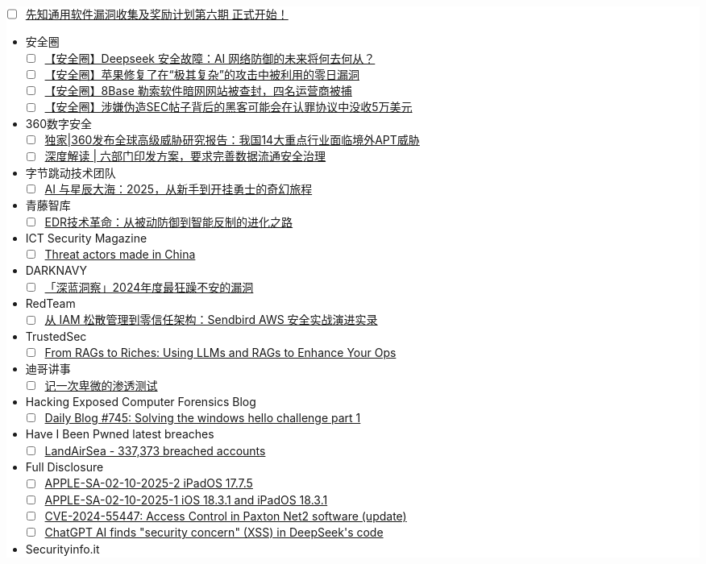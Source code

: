   - [ ] [先知通用软件漏洞收集及奖励计划第六期 正式开始！](https://mp.weixin.qq.com/s?__biz=MzIxMjEwNTc4NA==&mid=2652997301&idx=1&sn=09bd4de58c5c588576a09927ad5248f8&chksm=8c9e09e2bbe980f403539ec52854902747f4f3f5a614d45ecf4d0c81b11d322260a0270339b3&scene=58&subscene=0#rd)
- 安全圈
  - [ ] [【安全圈】Deepseek 安全故障：AI 网络防御的未来将何去何从？](https://mp.weixin.qq.com/s?__biz=MzIzMzE4NDU1OQ==&mid=2652067763&idx=1&sn=1a4ec6efad507af3a0732a4e315a923e&chksm=f36e7bf3c419f2e5a51bae9f66058ff235936a9a25a9de79ca4e735afb04b9f72242952e084f&scene=58&subscene=0#rd)
  - [ ] [【安全圈】苹果修复了在“极其复杂”的攻击中被利用的零日漏洞](https://mp.weixin.qq.com/s?__biz=MzIzMzE4NDU1OQ==&mid=2652067763&idx=2&sn=6f436c8b629c5b79837b0940cb025969&chksm=f36e7bf3c419f2e5f88fddf5bf9e3baa0788caae324cc1abe361faee4d27bcb20472812e22dd&scene=58&subscene=0#rd)
  - [ ] [【安全圈】8Base 勒索软件暗网网站被查封，四名运营商被捕](https://mp.weixin.qq.com/s?__biz=MzIzMzE4NDU1OQ==&mid=2652067763&idx=3&sn=126c23369d2e838e5a4b821c468123d2&chksm=f36e7bf3c419f2e5aaa0f430b3a1bbc20f8dd49ad782f598316c6893870209b07fb2765dc5c3&scene=58&subscene=0#rd)
  - [ ] [【安全圈】涉嫌伪造SEC帖子背后的黑客可能会在认罪协议中没收5万美元](https://mp.weixin.qq.com/s?__biz=MzIzMzE4NDU1OQ==&mid=2652067763&idx=4&sn=6bc70ff732a53d900048d66f15a3b44a&chksm=f36e7bf3c419f2e561879868ab5e9c1a0cd6f19f9167a734afb1d79f283f8568aa8b40946cde&scene=58&subscene=0#rd)
- 360数字安全
  - [ ] [独家|360发布全球高级威胁研究报告：我国14大重点行业面临境外APT威胁](https://mp.weixin.qq.com/s?__biz=MzA4MTg0MDQ4Nw==&mid=2247579509&idx=1&sn=0b56794720b224bd3af0dd6bead2f1e6&chksm=9f8d277da8faae6ba0521ed0550bad806c0a0d91b7bd77d7c65be9d6ac12b1cf99a0c7961389&scene=58&subscene=0#rd)
  - [ ] [深度解读 | 六部门印发方案，要求完善数据流通安全治理](https://mp.weixin.qq.com/s?__biz=MzA4MTg0MDQ4Nw==&mid=2247579509&idx=2&sn=3f427fd100d4c28ebe43ddf4ca051187&chksm=9f8d277da8faae6b947c3db3a90e092c07275df97a4e118e09707aeaaabfb33c2b63dc313a10&scene=58&subscene=0#rd)
- 字节跳动技术团队
  - [ ] [AI 与星辰大海：2025，从新手到开挂勇士的奇幻旅程](https://mp.weixin.qq.com/s?__biz=MzI1MzYzMjE0MQ==&mid=2247513244&idx=1&sn=055cba5f623eb2e791d5f632df7937d8&chksm=e9d37f7edea4f6685d1a1bc9b541acd1ba853415aebdeefc99bc28e4b4537dff7d81ba62555b&scene=58&subscene=0#rd)
- 青藤智库
  - [ ] [EDR技术革命：从被动防御到智能反制的进化之路](https://mp.weixin.qq.com/s?__biz=MzUyOTkwNTQ5Mg==&mid=2247489341&idx=1&sn=dfcada3265816f7fe620d778b2962533&chksm=fa58b506cd2f3c1023352f630b5f2670dc7054ca49f43e69c6599ad60507d4d3cb06f3100bc9&scene=58&subscene=0#rd)
- ICT Security Magazine
  - [ ] [Threat actors made in China](https://www.ictsecuritymagazine.com/articoli/threat-actors-made-in-china/)
- DARKNAVY
  - [ ] [「深蓝洞察」2024年度最狂躁不安的漏洞](https://mp.weixin.qq.com/s?__biz=MzkyMjM5MTk3NQ==&mid=2247486838&idx=1&sn=2eaf81a0e3a11a2a5a3aa79ff165f19d&chksm=c1f449bef683c0a89858e91ff419da0a8b461d180aedcb33a2a25b3984d067dd401255bacadf&scene=58&subscene=0#rd)
- RedTeam
  - [ ] [从 IAM 松散管理到零信任架构：Sendbird AWS 安全实战演进实录](https://mp.weixin.qq.com/s?__biz=Mzg5NjAxNjc5OQ==&mid=2247484070&idx=1&sn=183c6569561febbd5b919e8496dc65f3&chksm=c006ca56f7714340d02c223a0b9e81cb9306f6fad5f7b304ce4295583d75777110b0f346b19c&scene=58&subscene=0#rd)
- TrustedSec
  - [ ] [From RAGs to Riches: Using LLMs and RAGs to Enhance Your Ops](https://trustedsec.com/blog/from-rags-to-riches-using-llms-and-rags-to-enhance-your-ops)
- 迪哥讲事
  - [ ] [记一次卑微的渗透测试](https://mp.weixin.qq.com/s?__biz=MzIzMTIzNTM0MA==&mid=2247497069&idx=1&sn=5d1df54873a6a3a04185d317220298ba&chksm=e8a5ff0edfd27618b42c11f47bb9c4b8eefa860d92e11f43d70e0b01ec88987b5df820ef8ada&scene=58&subscene=0#rd)
- Hacking Exposed Computer Forensics Blog
  - [ ] [Daily Blog #745: Solving the windows hello challenge part 1](https://www.hecfblog.com/2025/02/daily-blog-745-solving-windows-hello.html)
- Have I Been Pwned latest breaches
  - [ ] [LandAirSea - 337,373 breached accounts](https://haveibeenpwned.com/PwnedWebsites#LandAirSea)
- Full Disclosure
  - [ ] [APPLE-SA-02-10-2025-2 iPadOS 17.7.5](https://seclists.org/fulldisclosure/2025/Feb/8)
  - [ ] [APPLE-SA-02-10-2025-1 iOS 18.3.1 and iPadOS 18.3.1](https://seclists.org/fulldisclosure/2025/Feb/7)
  - [ ] [CVE-2024-55447: Access Control in Paxton Net2 software (update)](https://seclists.org/fulldisclosure/2025/Feb/6)
  - [ ] [ChatGPT AI finds "security concern" (XSS) in DeepSeek's code](https://seclists.org/fulldisclosure/2025/Feb/5)
- Securityinfo.it